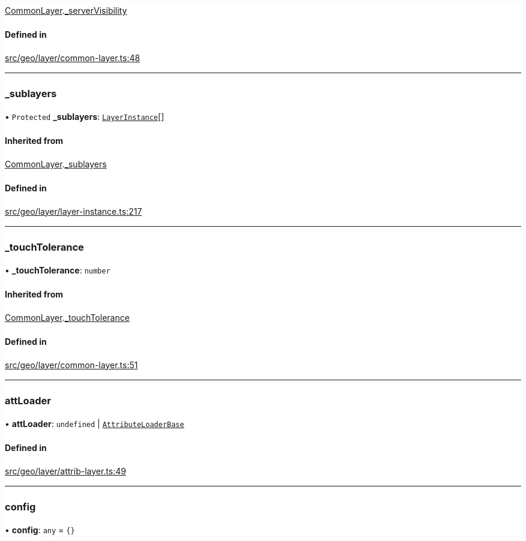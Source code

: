 [CommonLayer](geo_layer_common_layer.CommonLayer.md).[_serverVisibility](geo_layer_common_layer.CommonLayer.md#_servervisibility)

#### Defined in

[src/geo/layer/common-layer.ts:48](https://github.com/sharvenp/ramp4-docs/blob/c6cdb39/src/geo/layer/common-layer.ts#L48)

___

### \_sublayers

• `Protected` **\_sublayers**: [`LayerInstance`](geo_layer_layer_instance.LayerInstance.md)[]

#### Inherited from

[CommonLayer](geo_layer_common_layer.CommonLayer.md).[_sublayers](geo_layer_common_layer.CommonLayer.md#_sublayers)

#### Defined in

[src/geo/layer/layer-instance.ts:217](https://github.com/sharvenp/ramp4-docs/blob/c6cdb39/src/geo/layer/layer-instance.ts#L217)

___

### \_touchTolerance

• **\_touchTolerance**: `number`

#### Inherited from

[CommonLayer](geo_layer_common_layer.CommonLayer.md).[_touchTolerance](geo_layer_common_layer.CommonLayer.md#_touchtolerance)

#### Defined in

[src/geo/layer/common-layer.ts:51](https://github.com/sharvenp/ramp4-docs/blob/c6cdb39/src/geo/layer/common-layer.ts#L51)

___

### attLoader

• **attLoader**: `undefined` \| [`AttributeLoaderBase`](geo_utils_attribute.AttributeLoaderBase.md)

#### Defined in

[src/geo/layer/attrib-layer.ts:49](https://github.com/sharvenp/ramp4-docs/blob/c6cdb39/src/geo/layer/attrib-layer.ts#L49)

___

### config

• **config**: `any` = `{}`
